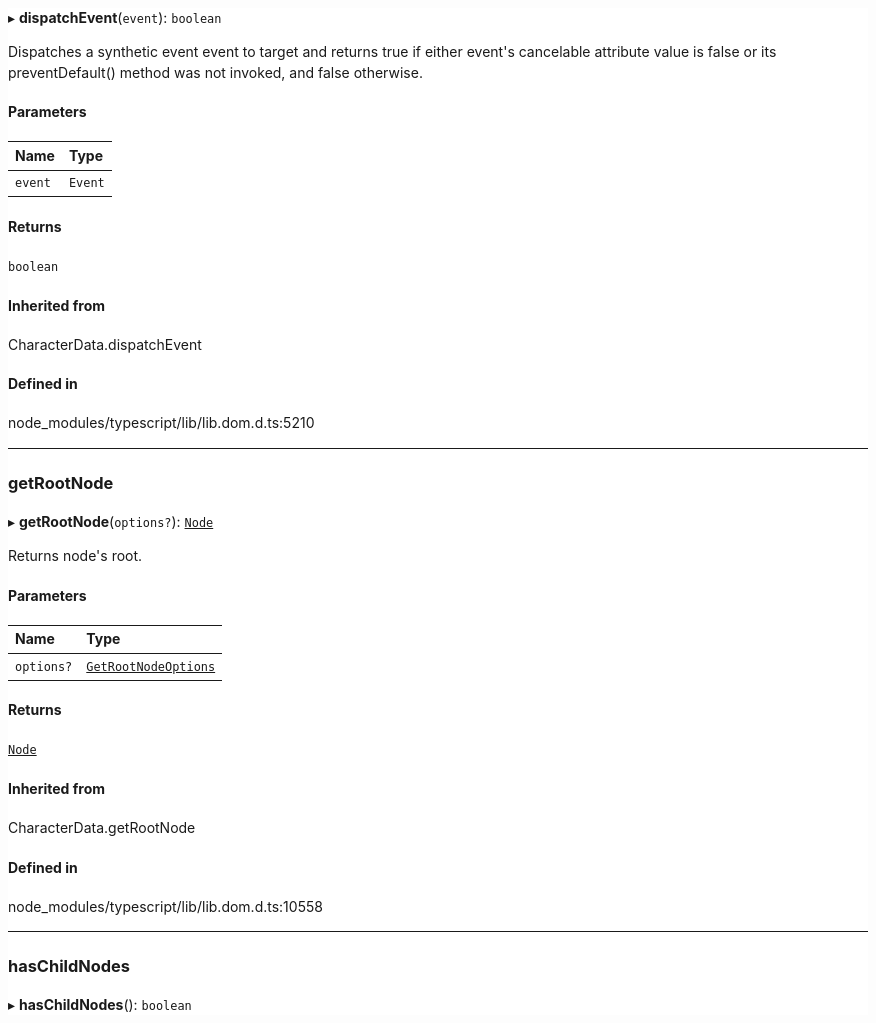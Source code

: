 ▸ **dispatchEvent**(`event`): `boolean`

Dispatches a synthetic event event to target and returns true if either event's cancelable attribute value is false or its preventDefault() method was not invoked, and false otherwise.

#### Parameters

| Name | Type |
| :------ | :------ |
| `event` | `Event` |

#### Returns

`boolean`

#### Inherited from

CharacterData.dispatchEvent

#### Defined in

node_modules/typescript/lib/lib.dom.d.ts:5210

___

### getRootNode

▸ **getRootNode**(`options?`): [`Node`](../modules/akashaproject_ui_awf_testing_utils._internal_.md#node)

Returns node's root.

#### Parameters

| Name | Type |
| :------ | :------ |
| `options?` | [`GetRootNodeOptions`](akashaproject_ui_awf_testing_utils._internal_.GetRootNodeOptions.md) |

#### Returns

[`Node`](../modules/akashaproject_ui_awf_testing_utils._internal_.md#node)

#### Inherited from

CharacterData.getRootNode

#### Defined in

node_modules/typescript/lib/lib.dom.d.ts:10558

___

### hasChildNodes

▸ **hasChildNodes**(): `boolean`
